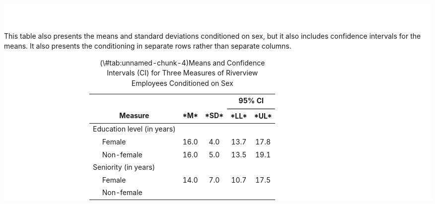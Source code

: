 </table>


<br /><br />

This table also presents the means and standard deviations conditioned on sex, but it also includes confidence intervals for the means. It also presents the conditioning in separate rows rather than separate columns.


<table style="width:60%; margin-left: auto; margin-right: auto;" class="table">
<caption>(\#tab:unnamed-chunk-4)Means and Confidence Intervals (CI) for Three Measures of Riverview Employees Conditioned on Sex</caption>
 <thead>
<tr>
<th style="border-bottom:hidden" colspan="3"></th>
<th style="border-bottom:hidden; padding-bottom:0; padding-left:3px;padding-right:3px;text-align: center; border-bottom: 1px solid black;" colspan="2"><div style="border-bottom: 1px solid #ddd; padding-bottom: 5px; ">95% CI</div></th>
</tr>
  <tr>
   <th style="text-align:left;text-align: center;"> Measure </th>
   <th style="text-align:center;text-align: center;"> *M* </th>
   <th style="text-align:center;text-align: center;"> *SD* </th>
   <th style="text-align:center;text-align: center;"> *LL* </th>
   <th style="text-align:center;text-align: center;"> *UL* </th>
  </tr>
 </thead>
<tbody>
  <tr>
   <td style="text-align:left;"> Education level (in years) </td>
   <td style="text-align:center;">  </td>
   <td style="text-align:center;">  </td>
   <td style="text-align:center;">  </td>
   <td style="text-align:center;">  </td>
  </tr>
  <tr>
   <td style="text-align:left;">      Female </td>
   <td style="text-align:center;"> 16.0 </td>
   <td style="text-align:center;"> 4.0 </td>
   <td style="text-align:center;"> 13.7 </td>
   <td style="text-align:center;"> 17.8 </td>
  </tr>
  <tr>
   <td style="text-align:left;">      Non-female </td>
   <td style="text-align:center;"> 16.0 </td>
   <td style="text-align:center;"> 5.0 </td>
   <td style="text-align:center;"> 13.5 </td>
   <td style="text-align:center;"> 19.1 </td>
  </tr>
  <tr>
   <td style="text-align:left;"> Seniority (in years) </td>
   <td style="text-align:center;">  </td>
   <td style="text-align:center;">  </td>
   <td style="text-align:center;">  </td>
   <td style="text-align:center;">  </td>
  </tr>
  <tr>
   <td style="text-align:left;">      Female </td>
   <td style="text-align:center;"> 14.0 </td>
   <td style="text-align:center;"> 7.0 </td>
   <td style="text-align:center;"> 10.7 </td>
   <td style="text-align:center;"> 17.5 </td>
  </tr>
  <tr>
   <td style="text-align:left;">      Non-female </td>